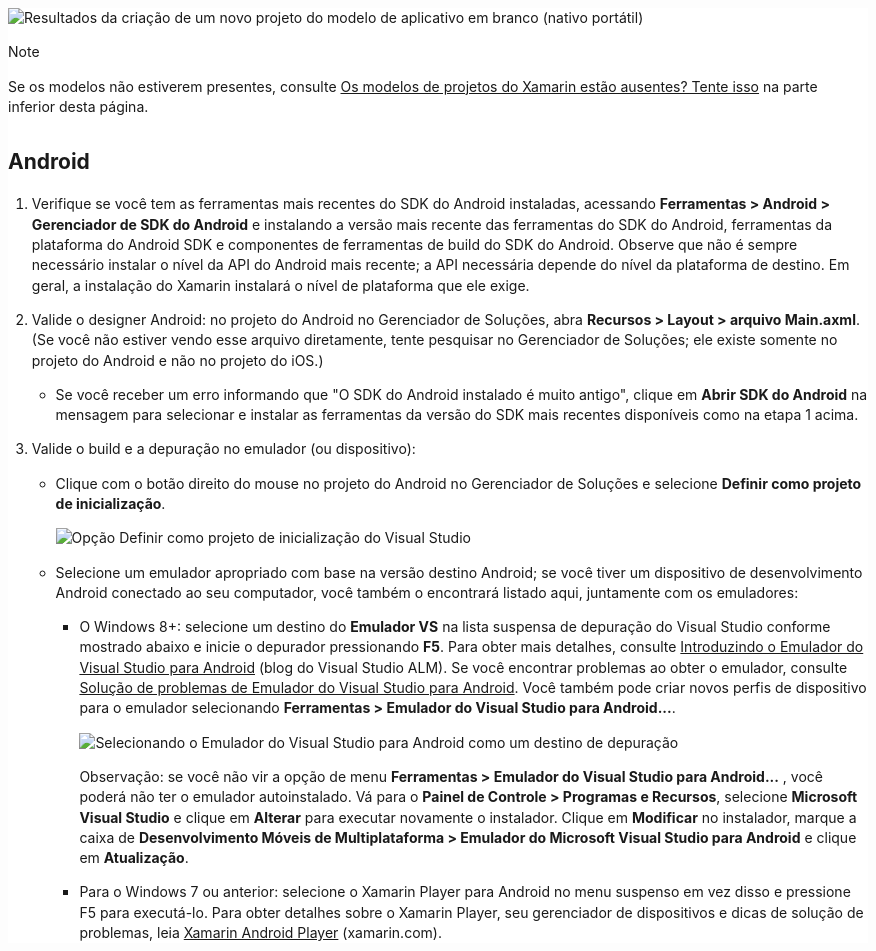  ![Resultados da criação de um novo projeto do modelo de aplicativo em branco &#40;nativo portátil&#41;](../cross-platform/media/crossplat-xamarin-verify-1.png "CrossPlat Xamarin Verificação 1")  
  
> [!NOTE]
>  Se os modelos não estiverem presentes, consulte [Os modelos de projetos do Xamarin estão ausentes? Tente isso](#missing) na parte inferior desta página.  
  
## <a name="android"></a>Android  
  
1. Verifique se você tem as ferramentas mais recentes do SDK do Android instaladas, acessando **Ferramentas > Android > Gerenciador de SDK do Android** e instalando a versão mais recente das ferramentas do SDK do Android, ferramentas da plataforma do Android SDK e componentes de ferramentas de build do SDK do Android. Observe que não é sempre necessário instalar o nível da API do Android mais recente; a API necessária depende do nível da plataforma de destino. Em geral, a instalação do Xamarin instalará o nível de plataforma que ele exige.  

2.  Valide o designer Android: no projeto do Android no Gerenciador de Soluções, abra **Recursos > Layout > arquivo Main.axml**. (Se você não estiver vendo esse arquivo diretamente, tente pesquisar no Gerenciador de Soluções; ele existe somente no projeto do Android e não no projeto do iOS.)  
  
    - Se você receber um erro informando que "O SDK do Android instalado é muito antigo", clique em **Abrir SDK do Android** na mensagem para selecionar e instalar as ferramentas da versão do SDK mais recentes disponíveis como na etapa 1 acima. 
  
3.  Valide o build e a depuração no emulador (ou dispositivo):  
  
    -   Clique com o botão direito do mouse no projeto do Android no Gerenciador de Soluções e selecione **Definir como projeto de inicialização**.  
  
         ![Opção Definir como projeto de inicialização do Visual Studio](../cross-platform/media/crossplat-xamarin-verify-2.png "CrossPlat Xamarin Verificar 2")  
  
    -   Selecione um emulador apropriado com base na versão destino Android; se você tiver um dispositivo de desenvolvimento Android conectado ao seu computador, você também o encontrará listado aqui, juntamente com os emuladores:  
  
        -   O Windows 8+: selecione um destino do **Emulador VS** na lista suspensa de depuração do Visual Studio conforme mostrado abaixo e inicie o depurador pressionando **F5**. Para obter mais detalhes, consulte [Introduzindo o Emulador do Visual Studio para Android](http://blogs.msdn.com/b/visualstudioalm/archive/2014/11/12/introducing-visual-studio-s-emulator-for-android.aspx) (blog do Visual Studio ALM). Se você encontrar problemas ao obter o emulador, consulte [Solução de problemas de Emulador do Visual Studio para Android](../cross-platform/troubleshooting-the-visual-studio-emulator-for-android.md). Você também pode criar novos perfis de dispositivo para o emulador selecionando **Ferramentas > Emulador do Visual Studio para Android...**.  
  
             ![Selecionando o Emulador do Visual Studio para Android como um destino de depuração](../cross-platform/media/crossplat-xamarin-verify-3.png "CrossPlat Xamarin Verificação 3")  
  
             Observação: se você não vir a opção de menu **Ferramentas > Emulador do Visual Studio para Android...** , você poderá não ter o emulador autoinstalado. Vá para o **Painel de Controle > Programas e Recursos**, selecione **Microsoft Visual Studio** e clique em **Alterar** para executar novamente o instalador. Clique em **Modificar** no instalador, marque a caixa de **Desenvolvimento Móveis de Multiplataforma > Emulador do Microsoft Visual Studio para Android** e clique em **Atualização**.  
  
        -   Para o Windows 7 ou anterior: selecione o Xamarin Player para Android no menu suspenso em vez disso e pressione F5 para executá-lo. Para obter detalhes sobre o Xamarin Player, seu gerenciador de dispositivos e dicas de solução de problemas, leia [Xamarin Android Player](http://developer.xamarin.com/guides/android/getting_started/installation/android-player/) (xamarin.com).  
  